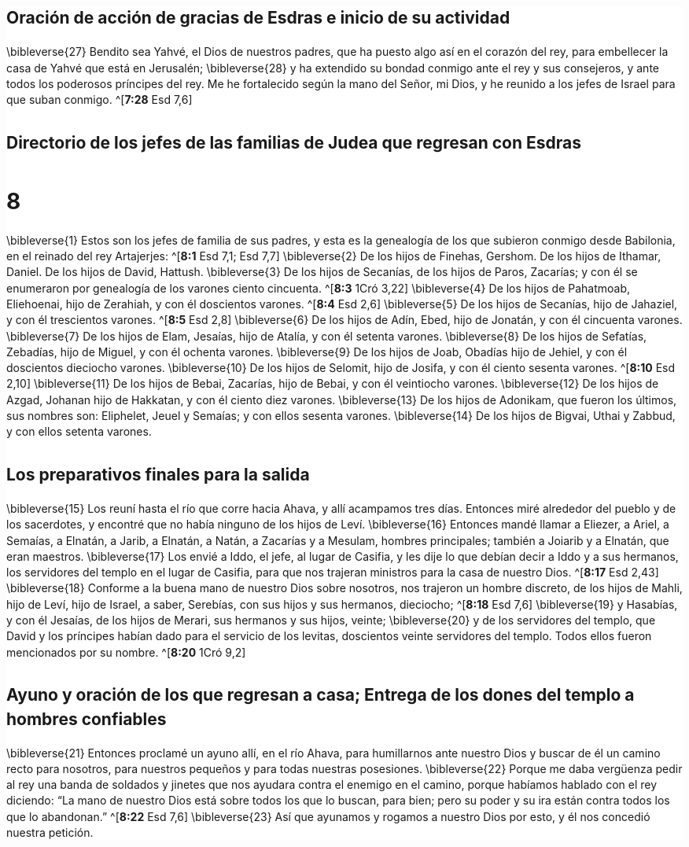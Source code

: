 ## Oración de acción de gracias de Esdras e inicio de su actividad
\bibleverse{27} Bendito sea Yahvé, el Dios de nuestros padres, que ha puesto algo así en el corazón del rey, para embellecer la casa de Yahvé que está en Jerusalén; \bibleverse{28} y ha extendido su bondad conmigo ante el rey y sus consejeros, y ante todos los poderosos príncipes del rey. Me he fortalecido según la mano del Señor, mi Dios, y he reunido a los jefes de Israel para que suban conmigo. ^[**7:28** Esd 7,6]

## Directorio de los jefes de las familias de Judea que regresan con Esdras
# 8
\bibleverse{1} Estos son los jefes de familia de sus padres, y esta es la genealogía de los que subieron conmigo desde Babilonia, en el reinado del rey Artajerjes: ^[**8:1** Esd 7,1; Esd 7,7] \bibleverse{2} De los hijos de Finehas, Gershom. De los hijos de Ithamar, Daniel. De los hijos de David, Hattush. \bibleverse{3} De los hijos de Secanías, de los hijos de Paros, Zacarías; y con él se enumeraron por genealogía de los varones ciento cincuenta. ^[**8:3** 1Cró 3,22] \bibleverse{4} De los hijos de Pahatmoab, Eliehoenai, hijo de Zerahiah, y con él doscientos varones. ^[**8:4** Esd 2,6] \bibleverse{5} De los hijos de Secanías, hijo de Jahaziel, y con él trescientos varones. ^[**8:5** Esd 2,8] \bibleverse{6} De los hijos de Adín, Ebed, hijo de Jonatán, y con él cincuenta varones. \bibleverse{7} De los hijos de Elam, Jesaías, hijo de Atalía, y con él setenta varones. \bibleverse{8} De los hijos de Sefatías, Zebadías, hijo de Miguel, y con él ochenta varones. \bibleverse{9} De los hijos de Joab, Obadías hijo de Jehiel, y con él doscientos dieciocho varones. \bibleverse{10} De los hijos de Selomit, hijo de Josifa, y con él ciento sesenta varones. ^[**8:10** Esd 2,10] \bibleverse{11} De los hijos de Bebai, Zacarías, hijo de Bebai, y con él veintiocho varones. \bibleverse{12} De los hijos de Azgad, Johanan hijo de Hakkatan, y con él ciento diez varones. \bibleverse{13} De los hijos de Adonikam, que fueron los últimos, sus nombres son: Eliphelet, Jeuel y Semaías; y con ellos sesenta varones. \bibleverse{14} De los hijos de Bigvai, Uthai y Zabbud, y con ellos setenta varones.

## Los preparativos finales para la salida
\bibleverse{15} Los reuní hasta el río que corre hacia Ahava, y allí acampamos tres días. Entonces miré alrededor del pueblo y de los sacerdotes, y encontré que no había ninguno de los hijos de Leví. \bibleverse{16} Entonces mandé llamar a Eliezer, a Ariel, a Semaías, a Elnatán, a Jarib, a Elnatán, a Natán, a Zacarías y a Mesulam, hombres principales; también a Joiarib y a Elnatán, que eran maestros. \bibleverse{17} Los envié a Iddo, el jefe, al lugar de Casifia, y les dije lo que debían decir a Iddo y a sus hermanos, los servidores del templo en el lugar de Casifia, para que nos trajeran ministros para la casa de nuestro Dios. ^[**8:17** Esd 2,43] \bibleverse{18} Conforme a la buena mano de nuestro Dios sobre nosotros, nos trajeron un hombre discreto, de los hijos de Mahli, hijo de Leví, hijo de Israel, a saber, Serebías, con sus hijos y sus hermanos, dieciocho; ^[**8:18** Esd 7,6] \bibleverse{19} y Hasabías, y con él Jesaías, de los hijos de Merari, sus hermanos y sus hijos, veinte; \bibleverse{20} y de los servidores del templo, que David y los príncipes habían dado para el servicio de los levitas, doscientos veinte servidores del templo. Todos ellos fueron mencionados por su nombre. ^[**8:20** 1Cró 9,2]

## Ayuno y oración de los que regresan a casa; Entrega de los dones del templo a hombres confiables
\bibleverse{21} Entonces proclamé un ayuno allí, en el río Ahava, para humillarnos ante nuestro Dios y buscar de él un camino recto para nosotros, para nuestros pequeños y para todas nuestras posesiones. \bibleverse{22} Porque me daba vergüenza pedir al rey una banda de soldados y jinetes que nos ayudara contra el enemigo en el camino, porque habíamos hablado con el rey diciendo: “La mano de nuestro Dios está sobre todos los que lo buscan, para bien; pero su poder y su ira están contra todos los que lo abandonan.” ^[**8:22** Esd 7,6] \bibleverse{23} Así que ayunamos y rogamos a nuestro Dios por esto, y él nos concedió nuestra petición.
